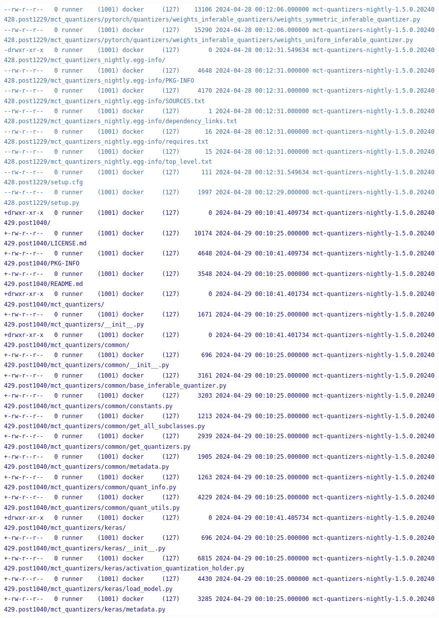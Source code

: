 ```diff
--rw-r--r--   0 runner    (1001) docker     (127)    13106 2024-04-28 00:12:06.000000 mct-quantizers-nightly-1.5.0.20240428.post1229/mct_quantizers/pytorch/quantizers/weights_inferable_quantizers/weights_symmetric_inferable_quantizer.py
--rw-r--r--   0 runner    (1001) docker     (127)    15290 2024-04-28 00:12:06.000000 mct-quantizers-nightly-1.5.0.20240428.post1229/mct_quantizers/pytorch/quantizers/weights_inferable_quantizers/weights_uniform_inferable_quantizer.py
-drwxr-xr-x   0 runner    (1001) docker     (127)        0 2024-04-28 00:12:31.549634 mct-quantizers-nightly-1.5.0.20240428.post1229/mct_quantizers_nightly.egg-info/
--rw-r--r--   0 runner    (1001) docker     (127)     4648 2024-04-28 00:12:31.000000 mct-quantizers-nightly-1.5.0.20240428.post1229/mct_quantizers_nightly.egg-info/PKG-INFO
--rw-r--r--   0 runner    (1001) docker     (127)     4170 2024-04-28 00:12:31.000000 mct-quantizers-nightly-1.5.0.20240428.post1229/mct_quantizers_nightly.egg-info/SOURCES.txt
--rw-r--r--   0 runner    (1001) docker     (127)        1 2024-04-28 00:12:31.000000 mct-quantizers-nightly-1.5.0.20240428.post1229/mct_quantizers_nightly.egg-info/dependency_links.txt
--rw-r--r--   0 runner    (1001) docker     (127)       16 2024-04-28 00:12:31.000000 mct-quantizers-nightly-1.5.0.20240428.post1229/mct_quantizers_nightly.egg-info/requires.txt
--rw-r--r--   0 runner    (1001) docker     (127)       15 2024-04-28 00:12:31.000000 mct-quantizers-nightly-1.5.0.20240428.post1229/mct_quantizers_nightly.egg-info/top_level.txt
--rw-r--r--   0 runner    (1001) docker     (127)      111 2024-04-28 00:12:31.549634 mct-quantizers-nightly-1.5.0.20240428.post1229/setup.cfg
--rw-r--r--   0 runner    (1001) docker     (127)     1997 2024-04-28 00:12:29.000000 mct-quantizers-nightly-1.5.0.20240428.post1229/setup.py
+drwxr-xr-x   0 runner    (1001) docker     (127)        0 2024-04-29 00:10:41.409734 mct-quantizers-nightly-1.5.0.20240429.post1040/
+-rw-r--r--   0 runner    (1001) docker     (127)    10174 2024-04-29 00:10:25.000000 mct-quantizers-nightly-1.5.0.20240429.post1040/LICENSE.md
+-rw-r--r--   0 runner    (1001) docker     (127)     4648 2024-04-29 00:10:41.409734 mct-quantizers-nightly-1.5.0.20240429.post1040/PKG-INFO
+-rw-r--r--   0 runner    (1001) docker     (127)     3548 2024-04-29 00:10:25.000000 mct-quantizers-nightly-1.5.0.20240429.post1040/README.md
+drwxr-xr-x   0 runner    (1001) docker     (127)        0 2024-04-29 00:10:41.401734 mct-quantizers-nightly-1.5.0.20240429.post1040/mct_quantizers/
+-rw-r--r--   0 runner    (1001) docker     (127)     1671 2024-04-29 00:10:25.000000 mct-quantizers-nightly-1.5.0.20240429.post1040/mct_quantizers/__init__.py
+drwxr-xr-x   0 runner    (1001) docker     (127)        0 2024-04-29 00:10:41.401734 mct-quantizers-nightly-1.5.0.20240429.post1040/mct_quantizers/common/
+-rw-r--r--   0 runner    (1001) docker     (127)      696 2024-04-29 00:10:25.000000 mct-quantizers-nightly-1.5.0.20240429.post1040/mct_quantizers/common/__init__.py
+-rw-r--r--   0 runner    (1001) docker     (127)     3161 2024-04-29 00:10:25.000000 mct-quantizers-nightly-1.5.0.20240429.post1040/mct_quantizers/common/base_inferable_quantizer.py
+-rw-r--r--   0 runner    (1001) docker     (127)     3203 2024-04-29 00:10:25.000000 mct-quantizers-nightly-1.5.0.20240429.post1040/mct_quantizers/common/constants.py
+-rw-r--r--   0 runner    (1001) docker     (127)     1213 2024-04-29 00:10:25.000000 mct-quantizers-nightly-1.5.0.20240429.post1040/mct_quantizers/common/get_all_subclasses.py
+-rw-r--r--   0 runner    (1001) docker     (127)     2939 2024-04-29 00:10:25.000000 mct-quantizers-nightly-1.5.0.20240429.post1040/mct_quantizers/common/get_quantizers.py
+-rw-r--r--   0 runner    (1001) docker     (127)     1905 2024-04-29 00:10:25.000000 mct-quantizers-nightly-1.5.0.20240429.post1040/mct_quantizers/common/metadata.py
+-rw-r--r--   0 runner    (1001) docker     (127)     1263 2024-04-29 00:10:25.000000 mct-quantizers-nightly-1.5.0.20240429.post1040/mct_quantizers/common/quant_info.py
+-rw-r--r--   0 runner    (1001) docker     (127)     4229 2024-04-29 00:10:25.000000 mct-quantizers-nightly-1.5.0.20240429.post1040/mct_quantizers/common/quant_utils.py
+drwxr-xr-x   0 runner    (1001) docker     (127)        0 2024-04-29 00:10:41.405734 mct-quantizers-nightly-1.5.0.20240429.post1040/mct_quantizers/keras/
+-rw-r--r--   0 runner    (1001) docker     (127)      696 2024-04-29 00:10:25.000000 mct-quantizers-nightly-1.5.0.20240429.post1040/mct_quantizers/keras/__init__.py
+-rw-r--r--   0 runner    (1001) docker     (127)     6815 2024-04-29 00:10:25.000000 mct-quantizers-nightly-1.5.0.20240429.post1040/mct_quantizers/keras/activation_quantization_holder.py
+-rw-r--r--   0 runner    (1001) docker     (127)     4430 2024-04-29 00:10:25.000000 mct-quantizers-nightly-1.5.0.20240429.post1040/mct_quantizers/keras/load_model.py
+-rw-r--r--   0 runner    (1001) docker     (127)     3285 2024-04-29 00:10:25.000000 mct-quantizers-nightly-1.5.0.20240429.post1040/mct_quantizers/keras/metadata.py
```
